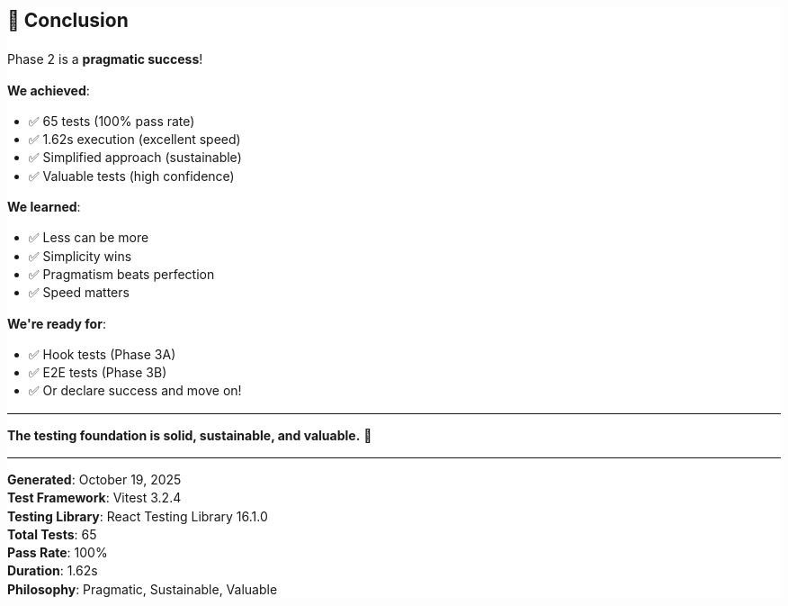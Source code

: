 
## 🎉 Conclusion

Phase 2 is a **pragmatic success**!

**We achieved**:
- ✅ 65 tests (100% pass rate)
- ✅ 1.62s execution (excellent speed)
- ✅ Simplified approach (sustainable)
- ✅ Valuable tests (high confidence)

**We learned**:
- ✅ Less can be more
- ✅ Simplicity wins
- ✅ Pragmatism beats perfection
- ✅ Speed matters

**We're ready for**:
- ✅ Hook tests (Phase 3A)
- ✅ E2E tests (Phase 3B)
- ✅ Or declare success and move on!

---

**The testing foundation is solid, sustainable, and valuable.** 🚀

---

**Generated**: October 19, 2025  
**Test Framework**: Vitest 3.2.4  
**Testing Library**: React Testing Library 16.1.0  
**Total Tests**: 65  
**Pass Rate**: 100%  
**Duration**: 1.62s  
**Philosophy**: Pragmatic, Sustainable, Valuable  
